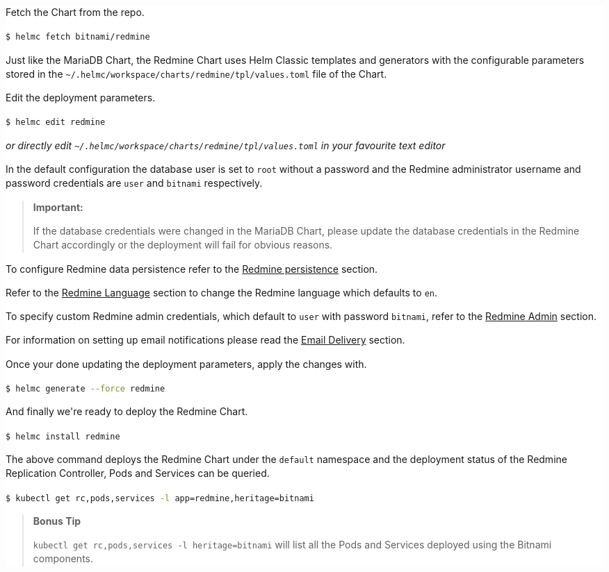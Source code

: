 Fetch the Chart from the repo.

```bash
$ helmc fetch bitnami/redmine
```

Just like the MariaDB Chart, the Redmine Chart uses Helm Classic templates and generators with the configurable parameters stored in the `~/.helmc/workspace/charts/redmine/tpl/values.toml` file of the Chart.

Edit the deployment parameters.

```bash
$ helmc edit redmine
```

*or directly edit `~/.helmc/workspace/charts/redmine/tpl/values.toml` in your favourite text editor*

In the default configuration the database user is set to `root` without a password and the Redmine administrator username and password credentials are `user` and `bitnami` respectively.

> **Important:**
>
> If the database credentials were changed in the MariaDB Chart, please update the database credentials in the Redmine Chart accordingly or the deployment will fail for obvious reasons.

To configure Redmine data persistence refer to the [Redmine persistence](#redmine-persistence) section.

Refer to the [Redmine Language](#redmine-language) section to change the Redmine language which defaults to `en`.

To specify custom Redmine admin credentials, which default to `user` with password `bitnami`, refer to the [Redmine Admin](#redmine-admin) section.

For information on setting up email notifications please read the [Email Delivery](#email-delivery) section.

Once your done updating the deployment parameters, apply the changes with.

```bash
$ helmc generate --force redmine
```

And finally we're ready to deploy the Redmine Chart.

```bash
$ helmc install redmine
```

The above command deploys the Redmine Chart under the `default` namespace and the deployment status of the Redmine Replication Controller, Pods and Services can be queried.

```bash
$ kubectl get rc,pods,services -l app=redmine,heritage=bitnami
```

> **Bonus Tip**
>
> `kubectl get rc,pods,services -l heritage=bitnami` will list all the Pods and Services deployed using the Bitnami components.
